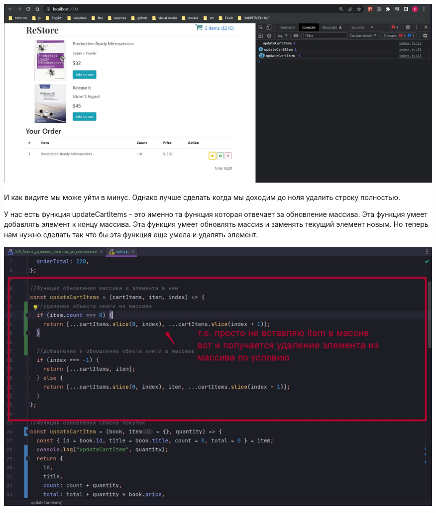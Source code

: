 ![](img/016.jpg)

И как видите мы може уйти в минус. Однако лучше сделать когда мы доходим до ноля удалить строку полностью.

У нас есть функция updateCartItems - это именно та функция которая отвечает за обновление массива. Эта функция умеет добавлять элемент к концу массива. Эта функция умеет обновлять массив и заменять текущий элемент новым. Но теперь нам нужно сделать так что бы эта функция еще умела и удалять элемент.

![](img/017.jpg)
